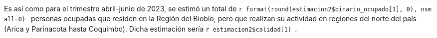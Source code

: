   
  Es así como para el trimestre abril-junio de 2023, se estimó un total de `r format(round(estimacion2$binario_ocupado[1], 0), nsmall=0) ` personas ocupadas que residen en la Región del Biobío, pero que realizan su actividad en regiones del norte del país (Arica y Parinacota hasta Coquimbo). Dicha estimación sería `r estimacion2$calidad[1] `.
